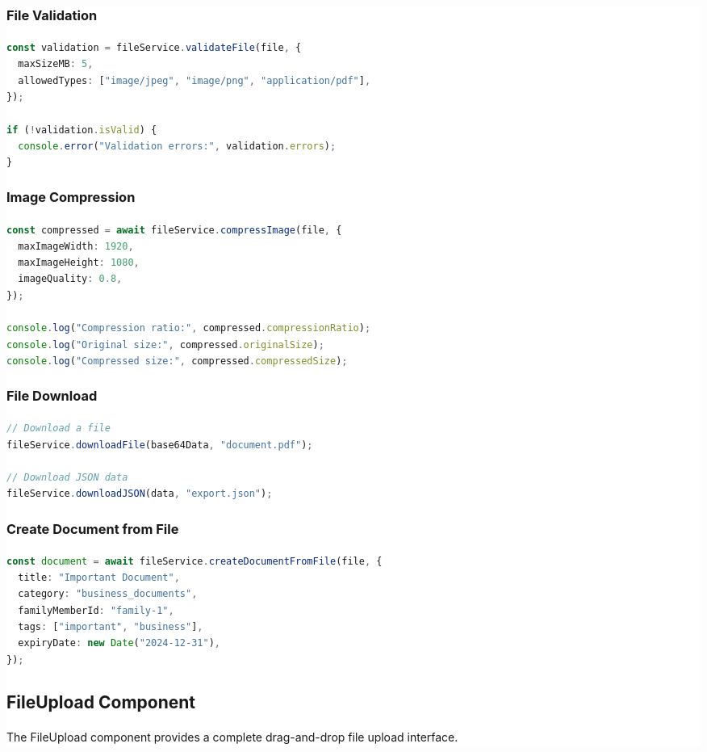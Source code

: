 ### File Validation

```typescript
const validation = fileService.validateFile(file, {
  maxSizeMB: 5,
  allowedTypes: ["image/jpeg", "image/png", "application/pdf"],
});

if (!validation.isValid) {
  console.error("Validation errors:", validation.errors);
}
```

### Image Compression

```typescript
const compressed = await fileService.compressImage(file, {
  maxImageWidth: 1920,
  maxImageHeight: 1080,
  imageQuality: 0.8,
});

console.log("Compression ratio:", compressed.compressionRatio);
console.log("Original size:", compressed.originalSize);
console.log("Compressed size:", compressed.compressedSize);
```

### File Download

```typescript
// Download a file
fileService.downloadFile(base64Data, "document.pdf");

// Download JSON data
fileService.downloadJSON(data, "export.json");
```

### Create Document from File

```typescript
const document = await fileService.createDocumentFromFile(file, {
  title: "Important Document",
  category: "business_documents",
  familyMemberId: "family-1",
  tags: ["important", "business"],
  expiryDate: new Date("2024-12-31"),
});
```

## FileUpload Component

The FileUpload component provides a complete drag-and-drop file upload interface.
